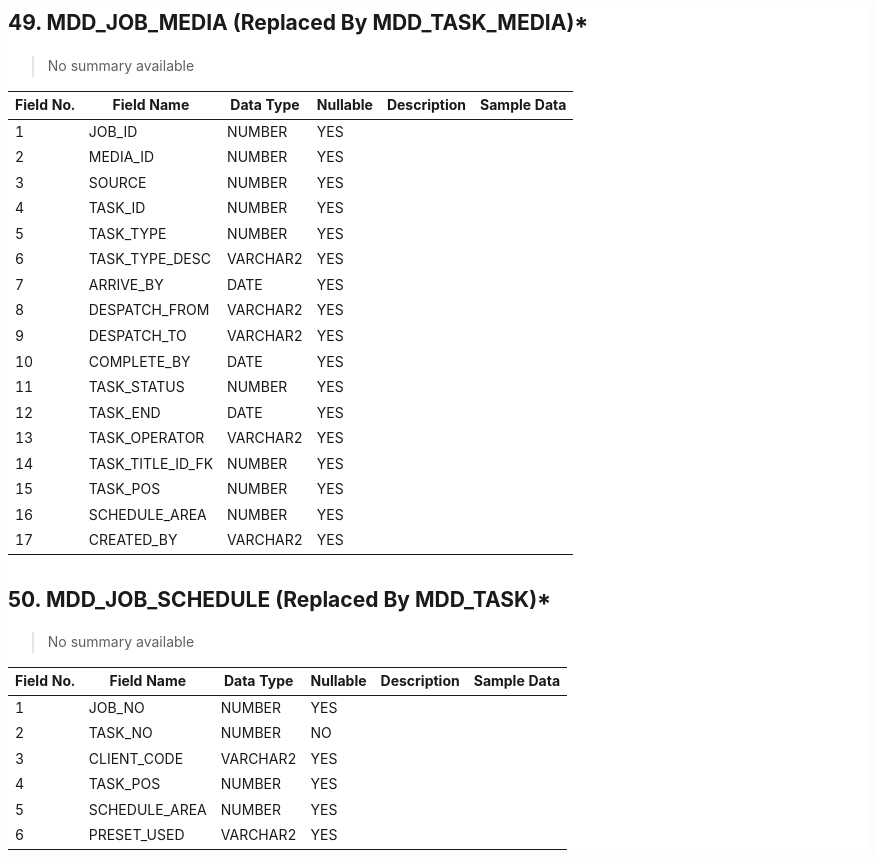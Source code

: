 ## 49.  MDD_JOB_MEDIA (Replaced By MDD_TASK_MEDIA)*

> No summary available

| Field No. | Field Name            | Data Type | Nullable | Description | Sample Data |
|-----------|-----------------------|-----------|----------|-------------|-------------|
| 1         | JOB_ID | NUMBER | YES |  |  |
| 2         | MEDIA_ID | NUMBER | YES |  |  |
| 3         | SOURCE | NUMBER | YES |  |  |
| 4         | TASK_ID | NUMBER | YES |  |  |
| 5         | TASK_TYPE | NUMBER | YES |  |  |
| 6         | TASK_TYPE_DESC | VARCHAR2 | YES |  |  |
| 7         | ARRIVE_BY | DATE | YES |  |  |
| 8         | DESPATCH_FROM | VARCHAR2 | YES |  |  |
| 9         | DESPATCH_TO | VARCHAR2 | YES |  |  |
| 10         | COMPLETE_BY | DATE | YES |  |  |
| 11         | TASK_STATUS | NUMBER | YES |  |  |
| 12         | TASK_END | DATE | YES |  |  |
| 13         | TASK_OPERATOR | VARCHAR2 | YES |  |  |
| 14         | TASK_TITLE_ID_FK | NUMBER | YES |  |  |
| 15         | TASK_POS | NUMBER | YES |  |  |
| 16         | SCHEDULE_AREA | NUMBER | YES |  |  |
| 17         | CREATED_BY | VARCHAR2 | YES |  |  |

## 50.  MDD_JOB_SCHEDULE (Replaced By MDD_TASK)*

> No summary available

| Field No. | Field Name            | Data Type | Nullable | Description | Sample Data |
|-----------|-----------------------|-----------|----------|-------------|-------------|
| 1         | JOB_NO | NUMBER | YES |  |  |
| 2         | TASK_NO | NUMBER | NO |  |  |
| 3         | CLIENT_CODE | VARCHAR2 | YES |  |  |
| 4         | TASK_POS | NUMBER | YES |  |  |
| 5         | SCHEDULE_AREA | NUMBER | YES |  |  |
| 6         | PRESET_USED | VARCHAR2 | YES |  |  |
